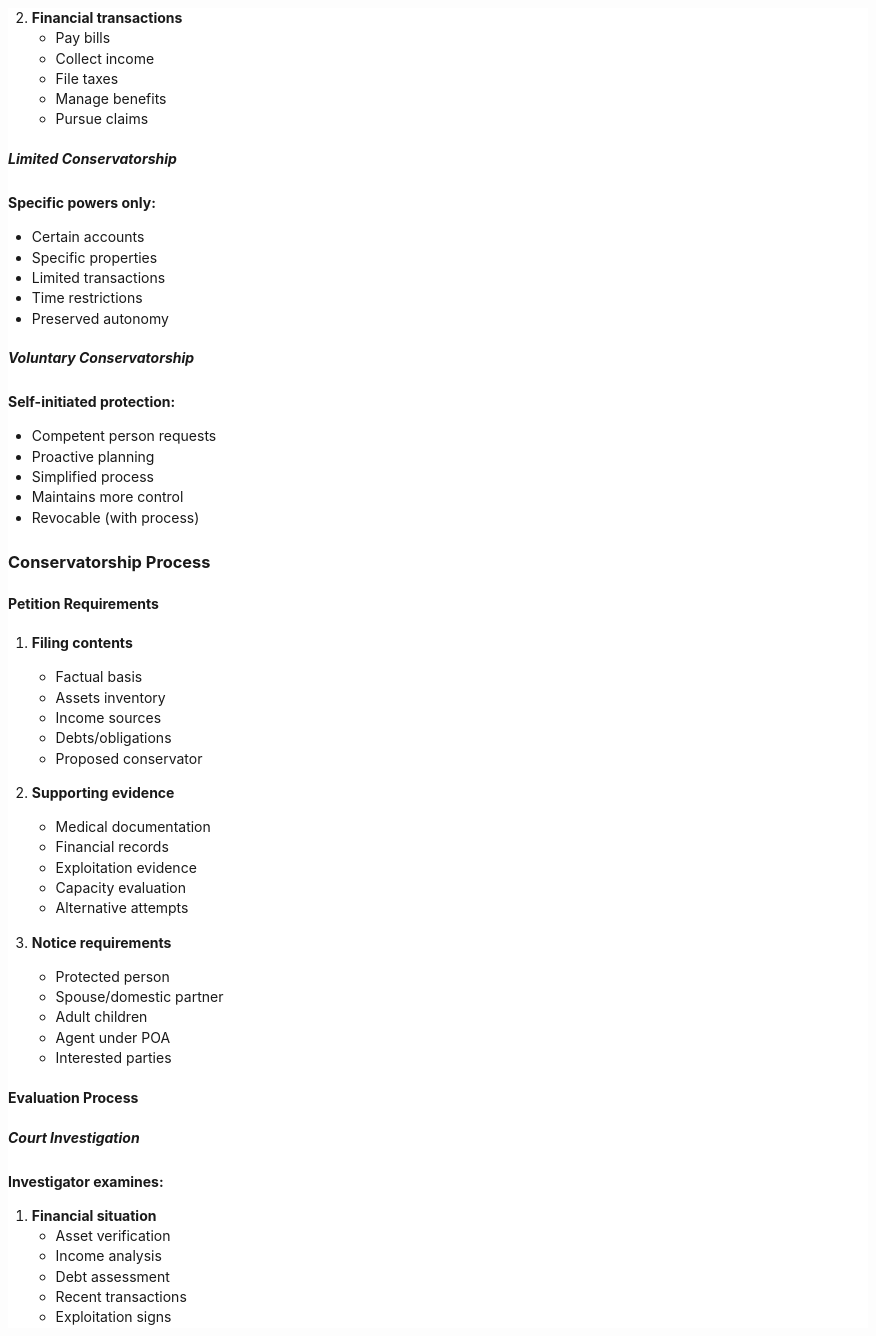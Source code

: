 2. **Financial transactions**
   - Pay bills
   - Collect income
   - File taxes
   - Manage benefits
   - Pursue claims

##### Limited Conservatorship
**Specific powers only:**
- Certain accounts
- Specific properties
- Limited transactions
- Time restrictions
- Preserved autonomy

##### Voluntary Conservatorship
**Self-initiated protection:**
- Competent person requests
- Proactive planning
- Simplified process
- Maintains more control
- Revocable (with process)

### Conservatorship Process

#### Petition Requirements
1. **Filing contents**
   - Factual basis
   - Assets inventory
   - Income sources
   - Debts/obligations
   - Proposed conservator

2. **Supporting evidence**
   - Medical documentation
   - Financial records
   - Exploitation evidence
   - Capacity evaluation
   - Alternative attempts

3. **Notice requirements**
   - Protected person
   - Spouse/domestic partner
   - Adult children
   - Agent under POA
   - Interested parties

#### Evaluation Process

##### Court Investigation
**Investigator examines:**
1. **Financial situation**
   - Asset verification
   - Income analysis
   - Debt assessment
   - Recent transactions
   - Exploitation signs
